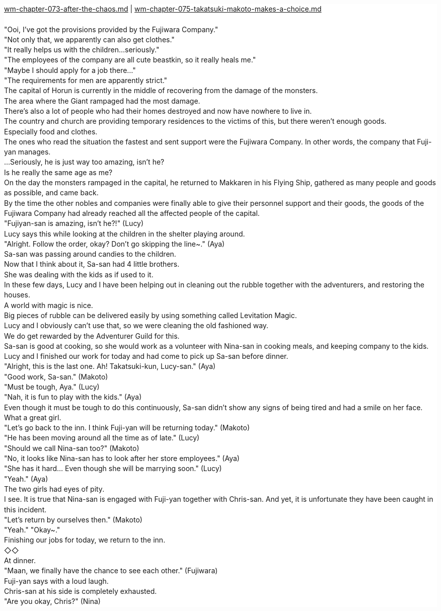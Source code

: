 [wm-chapter-073-after-the-chaos.md](./wm-chapter-073-after-the-chaos.md) | [wm-chapter-075-takatsuki-makoto-makes-a-choice.md](./wm-chapter-075-takatsuki-makoto-makes-a-choice.md) <br/>
<br/>
"Ooi, I’ve got the provisions provided by the Fujiwara Company." <br/>
"Not only that, we apparently can also get clothes." <br/>
"It really helps us with the children…seriously." <br/>
"The employees of the company are all cute beastkin, so it really heals me." <br/>
"Maybe I should apply for a job there…" <br/>
"The requirements for men are apparently strict."<br/>
The capital of Horun is currently in the middle of recovering from the damage of the monsters.<br/>
The area where the Giant rampaged had the most damage.<br/>
There’s also a lot of people who had their homes destroyed and now have nowhere to live in.<br/>
The country and church are providing temporary residences to the victims of this, but there weren’t enough goods.<br/>
Especially food and clothes.<br/>
The ones who read the situation the fastest and sent support were the Fujiwara Company. In other words, the company that Fuji-yan manages.<br/>
…Seriously, he is just way too amazing, isn’t he?<br/>
Is he really the same age as me?<br/>
On the day the monsters rampaged in the capital, he returned to Makkaren in his Flying Ship, gathered as many people and goods as possible, and came back.<br/>
By the time the other nobles and companies were finally able to give their personnel support and their goods, the goods of the Fujiwara Company had already reached all the affected people of the capital. <br/>
"Fujiyan-san is amazing, isn’t he?!" (Lucy)<br/>
Lucy says this while looking at the children in the shelter playing around.<br/>
"Alright. Follow the order, okay? Don’t go skipping the line~." (Aya)<br/>
Sa-san was passing around candies to the children.<br/>
Now that I think about it, Sa-san had 4 little brothers.<br/>
She was dealing with the kids as if used to it.<br/>
In these few days, Lucy and I have been helping out in cleaning out the rubble together with the adventurers, and restoring the houses.<br/>
A world with magic is nice.<br/>
Big pieces of rubble can be delivered easily by using something called Levitation Magic.<br/>
Lucy and I obviously can’t use that, so we were cleaning the old fashioned way.<br/>
We do get rewarded by the Adventurer Guild for this.<br/>
Sa-san is good at cooking, so she would work as a volunteer with Nina-san in cooking meals, and keeping company to the kids.<br/>
Lucy and I finished our work for today and had come to pick up Sa-san before dinner.<br/>
"Alright, this is the last one. Ah! Takatsuki-kun, Lucy-san." (Aya)<br/>
"Good work, Sa-san." (Makoto)<br/>
"Must be tough, Aya." (Lucy)<br/>
"Nah, it is fun to play with the kids." (Aya)<br/>
Even though it must be tough to do this continuously, Sa-san didn’t show any signs of being tired and had a smile on her face.<br/>
What a great girl.<br/>
"Let’s go back to the inn. I think Fuji-yan will be returning today." (Makoto)<br/>
"He has been moving around all the time as of late." (Lucy)<br/>
"Should we call Nina-san too?" (Makoto)<br/>
"No, it looks like Nina-san has to look after her store employees." (Aya)<br/>
"She has it hard… Even though she will be marrying soon." (Lucy)<br/>
"Yeah." (Aya)<br/>
The two girls had eyes of pity. <br/>
I see. It is true that Nina-san is engaged with Fuji-yan together with Chris-san. And yet, it is unfortunate they have been caught in this incident. <br/>
"Let’s return by ourselves then." (Makoto)<br/>
"Yeah." "Okay~." <br/>
Finishing our jobs for today, we return to the inn.<br/>
◇◇<br/>
At dinner.<br/>
"Maan, we finally have the chance to see each other." (Fujiwara)<br/>
Fuji-yan says with a loud laugh.<br/>
Chris-san at his side is completely exhausted.<br/>
"Are you okay, Chris?" (Nina)<br/>